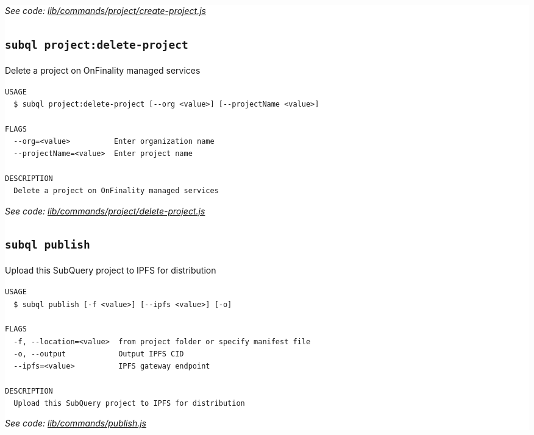 _See code: [lib/commands/project/create-project.js](https://github.com/subquery/subql/blob/cli/5.13.1-0/packages/cli/src/commands/project/create-project.ts)_

## `subql project:delete-project`

Delete a project on OnFinality managed services

```
USAGE
  $ subql project:delete-project [--org <value>] [--projectName <value>]

FLAGS
  --org=<value>          Enter organization name
  --projectName=<value>  Enter project name

DESCRIPTION
  Delete a project on OnFinality managed services
```

_See code: [lib/commands/project/delete-project.js](https://github.com/subquery/subql/blob/cli/5.13.1-0/packages/cli/src/commands/project/delete-project.ts)_

## `subql publish`

Upload this SubQuery project to IPFS for distribution

```
USAGE
  $ subql publish [-f <value>] [--ipfs <value>] [-o]

FLAGS
  -f, --location=<value>  from project folder or specify manifest file
  -o, --output            Output IPFS CID
  --ipfs=<value>          IPFS gateway endpoint

DESCRIPTION
  Upload this SubQuery project to IPFS for distribution
```

_See code: [lib/commands/publish.js](https://github.com/subquery/subql/blob/cli/5.13.1-0/packages/cli/src/commands/publish.ts)_


